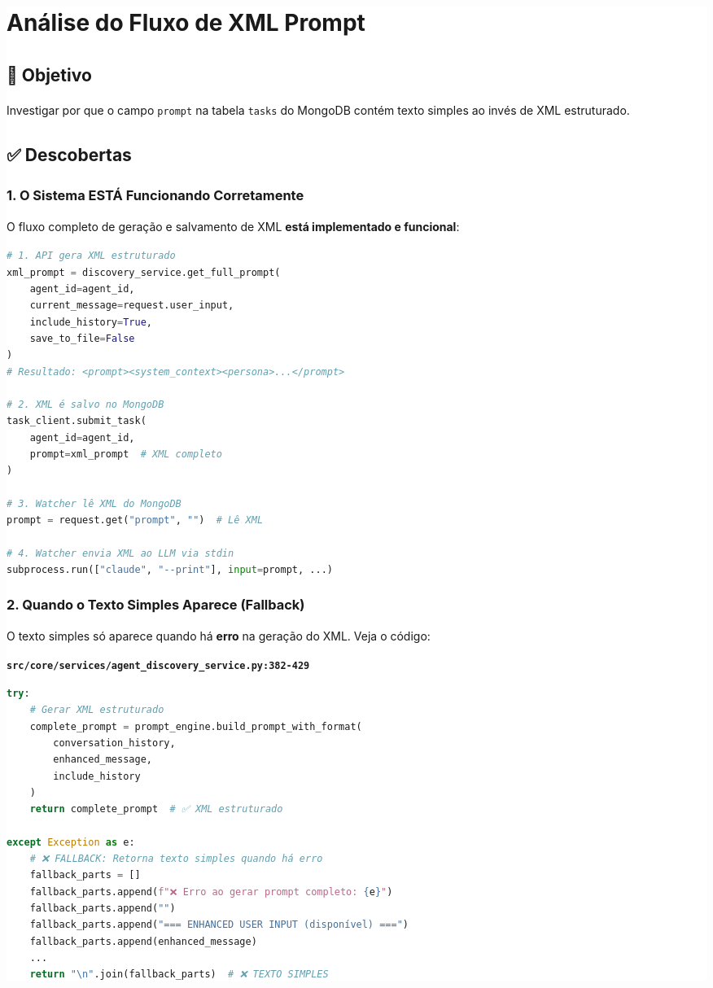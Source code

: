 # Análise do Fluxo de XML Prompt

## 🎯 Objetivo
Investigar por que o campo `prompt` na tabela `tasks` do MongoDB contém texto simples ao invés de XML estruturado.

## ✅ Descobertas

### 1. O Sistema ESTÁ Funcionando Corretamente

O fluxo completo de geração e salvamento de XML **está implementado e funcional**:

```python
# 1. API gera XML estruturado
xml_prompt = discovery_service.get_full_prompt(
    agent_id=agent_id,
    current_message=request.user_input,
    include_history=True,
    save_to_file=False
)
# Resultado: <prompt><system_context><persona>...</prompt>

# 2. XML é salvo no MongoDB
task_client.submit_task(
    agent_id=agent_id,
    prompt=xml_prompt  # XML completo
)

# 3. Watcher lê XML do MongoDB
prompt = request.get("prompt", "")  # Lê XML

# 4. Watcher envia XML ao LLM via stdin
subprocess.run(["claude", "--print"], input=prompt, ...)
```

### 2. Quando o Texto Simples Aparece (Fallback)

O texto simples só aparece quando há **erro** na geração do XML. Veja o código:

**`src/core/services/agent_discovery_service.py:382-429`**

```python
try:
    # Gerar XML estruturado
    complete_prompt = prompt_engine.build_prompt_with_format(
        conversation_history,
        enhanced_message,
        include_history
    )
    return complete_prompt  # ✅ XML estruturado

except Exception as e:
    # ❌ FALLBACK: Retorna texto simples quando há erro
    fallback_parts = []
    fallback_parts.append(f"❌ Erro ao gerar prompt completo: {e}")
    fallback_parts.append("")
    fallback_parts.append("=== ENHANCED USER INPUT (disponível) ===")
    fallback_parts.append(enhanced_message)
    ...
    return "\n".join(fallback_parts)  # ❌ TEXTO SIMPLES
```
